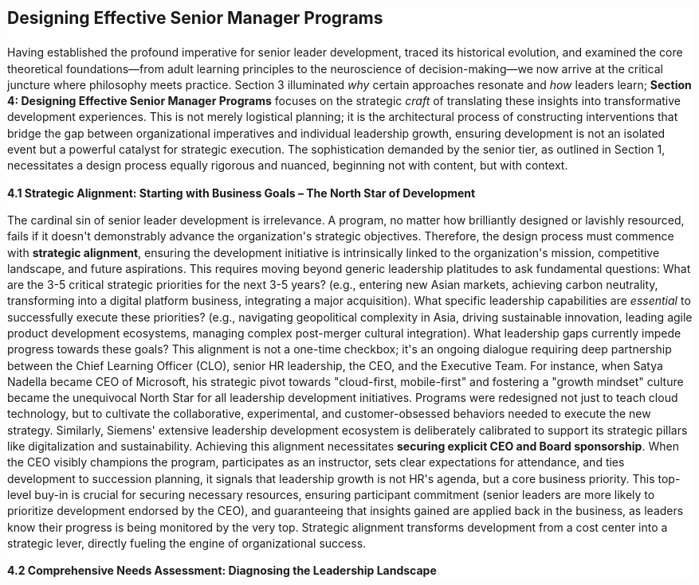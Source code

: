 ## Designing Effective Senior Manager Programs

Having established the profound imperative for senior leader development, traced its historical evolution, and examined the core theoretical foundations—from adult learning principles to the neuroscience of decision-making—we now arrive at the critical juncture where philosophy meets practice. Section 3 illuminated *why* certain approaches resonate and *how* leaders learn; **Section 4: Designing Effective Senior Manager Programs** focuses on the strategic *craft* of translating these insights into transformative development experiences. This is not merely logistical planning; it is the architectural process of constructing interventions that bridge the gap between organizational imperatives and individual leadership growth, ensuring development is not an isolated event but a powerful catalyst for strategic execution. The sophistication demanded by the senior tier, as outlined in Section 1, necessitates a design process equally rigorous and nuanced, beginning not with content, but with context.

**4.1 Strategic Alignment: Starting with Business Goals – The North Star of Development**

The cardinal sin of senior leader development is irrelevance. A program, no matter how brilliantly designed or lavishly resourced, fails if it doesn't demonstrably advance the organization's strategic objectives. Therefore, the design process must commence with **strategic alignment**, ensuring the development initiative is intrinsically linked to the organization's mission, competitive landscape, and future aspirations. This requires moving beyond generic leadership platitudes to ask fundamental questions: What are the 3-5 critical strategic priorities for the next 3-5 years? (e.g., entering new Asian markets, achieving carbon neutrality, transforming into a digital platform business, integrating a major acquisition). What specific leadership capabilities are *essential* to successfully execute these priorities? (e.g., navigating geopolitical complexity in Asia, driving sustainable innovation, leading agile product development ecosystems, managing complex post-merger cultural integration). What leadership gaps currently impede progress towards these goals? This alignment is not a one-time checkbox; it's an ongoing dialogue requiring deep partnership between the Chief Learning Officer (CLO), senior HR leadership, the CEO, and the Executive Team. For instance, when Satya Nadella became CEO of Microsoft, his strategic pivot towards "cloud-first, mobile-first" and fostering a "growth mindset" culture became the unequivocal North Star for all leadership development initiatives. Programs were redesigned not just to teach cloud technology, but to cultivate the collaborative, experimental, and customer-obsessed behaviors needed to execute the new strategy. Similarly, Siemens' extensive leadership development ecosystem is deliberately calibrated to support its strategic pillars like digitalization and sustainability. Achieving this alignment necessitates **securing explicit CEO and Board sponsorship**. When the CEO visibly champions the program, participates as an instructor, sets clear expectations for attendance, and ties development to succession planning, it signals that leadership growth is not HR's agenda, but a core business priority. This top-level buy-in is crucial for securing necessary resources, ensuring participant commitment (senior leaders are more likely to prioritize development endorsed by the CEO), and guaranteeing that insights gained are applied back in the business, as leaders know their progress is being monitored by the very top. Strategic alignment transforms development from a cost center into a strategic lever, directly fueling the engine of organizational success.

**4.2 Comprehensive Needs Assessment: Diagnosing the Leadership Landscape**
